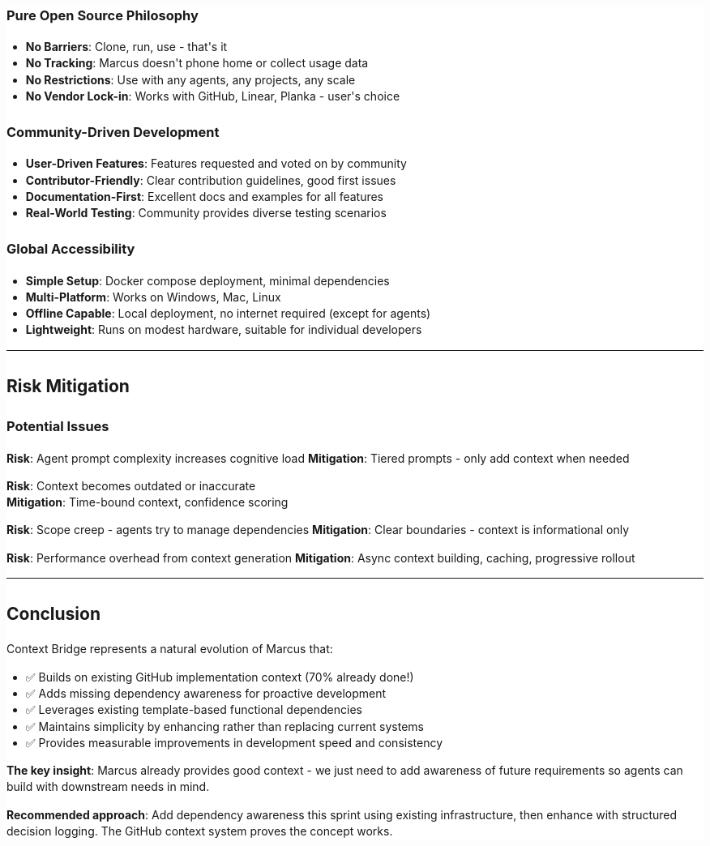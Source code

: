 ### Pure Open Source Philosophy
- **No Barriers**: Clone, run, use - that's it
- **No Tracking**: Marcus doesn't phone home or collect usage data
- **No Restrictions**: Use with any agents, any projects, any scale
- **No Vendor Lock-in**: Works with GitHub, Linear, Planka - user's choice

### Community-Driven Development
- **User-Driven Features**: Features requested and voted on by community
- **Contributor-Friendly**: Clear contribution guidelines, good first issues
- **Documentation-First**: Excellent docs and examples for all features
- **Real-World Testing**: Community provides diverse testing scenarios

### Global Accessibility
- **Simple Setup**: Docker compose deployment, minimal dependencies
- **Multi-Platform**: Works on Windows, Mac, Linux
- **Offline Capable**: Local deployment, no internet required (except for agents)
- **Lightweight**: Runs on modest hardware, suitable for individual developers

---

## Risk Mitigation

### Potential Issues

**Risk**: Agent prompt complexity increases cognitive load
**Mitigation**: Tiered prompts - only add context when needed

**Risk**: Context becomes outdated or inaccurate  
**Mitigation**: Time-bound context, confidence scoring

**Risk**: Scope creep - agents try to manage dependencies
**Mitigation**: Clear boundaries - context is informational only

**Risk**: Performance overhead from context generation
**Mitigation**: Async context building, caching, progressive rollout

---

## Conclusion

Context Bridge represents a natural evolution of Marcus that:
- ✅ Builds on existing GitHub implementation context (70% already done!)
- ✅ Adds missing dependency awareness for proactive development
- ✅ Leverages existing template-based functional dependencies  
- ✅ Maintains simplicity by enhancing rather than replacing current systems
- ✅ Provides measurable improvements in development speed and consistency

**The key insight**: Marcus already provides good context - we just need to add awareness of future requirements so agents can build with downstream needs in mind.

**Recommended approach**: Add dependency awareness this sprint using existing infrastructure, then enhance with structured decision logging. The GitHub context system proves the concept works.

